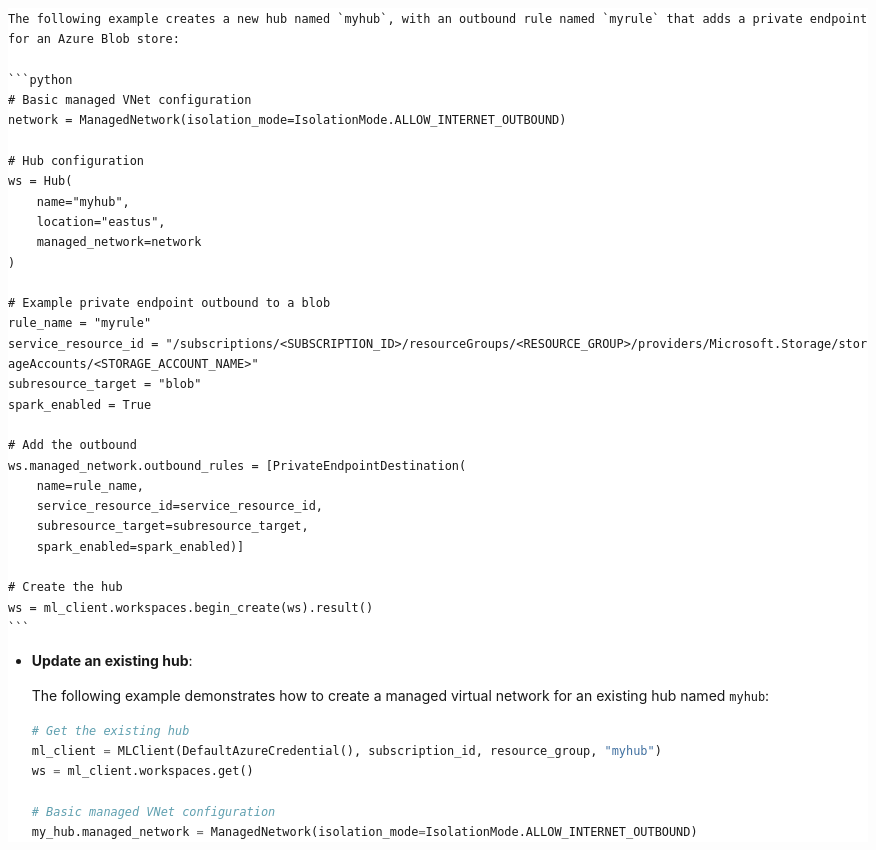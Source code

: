     The following example creates a new hub named `myhub`, with an outbound rule named `myrule` that adds a private endpoint for an Azure Blob store:

    ```python
    # Basic managed VNet configuration
    network = ManagedNetwork(isolation_mode=IsolationMode.ALLOW_INTERNET_OUTBOUND)

    # Hub configuration
    ws = Hub(
        name="myhub",
        location="eastus",
        managed_network=network
    )

    # Example private endpoint outbound to a blob
    rule_name = "myrule"
    service_resource_id = "/subscriptions/<SUBSCRIPTION_ID>/resourceGroups/<RESOURCE_GROUP>/providers/Microsoft.Storage/storageAccounts/<STORAGE_ACCOUNT_NAME>"
    subresource_target = "blob"
    spark_enabled = True

    # Add the outbound 
    ws.managed_network.outbound_rules = [PrivateEndpointDestination(
        name=rule_name, 
        service_resource_id=service_resource_id, 
        subresource_target=subresource_target, 
        spark_enabled=spark_enabled)]

    # Create the hub
    ws = ml_client.workspaces.begin_create(ws).result()
    ```

* __Update an existing hub__:

    The following example demonstrates how to create a managed virtual network for an existing hub named `myhub`:
    
    ```python
    # Get the existing hub
    ml_client = MLClient(DefaultAzureCredential(), subscription_id, resource_group, "myhub")
    ws = ml_client.workspaces.get()
    
    # Basic managed VNet configuration
    my_hub.managed_network = ManagedNetwork(isolation_mode=IsolationMode.ALLOW_INTERNET_OUTBOUND)
